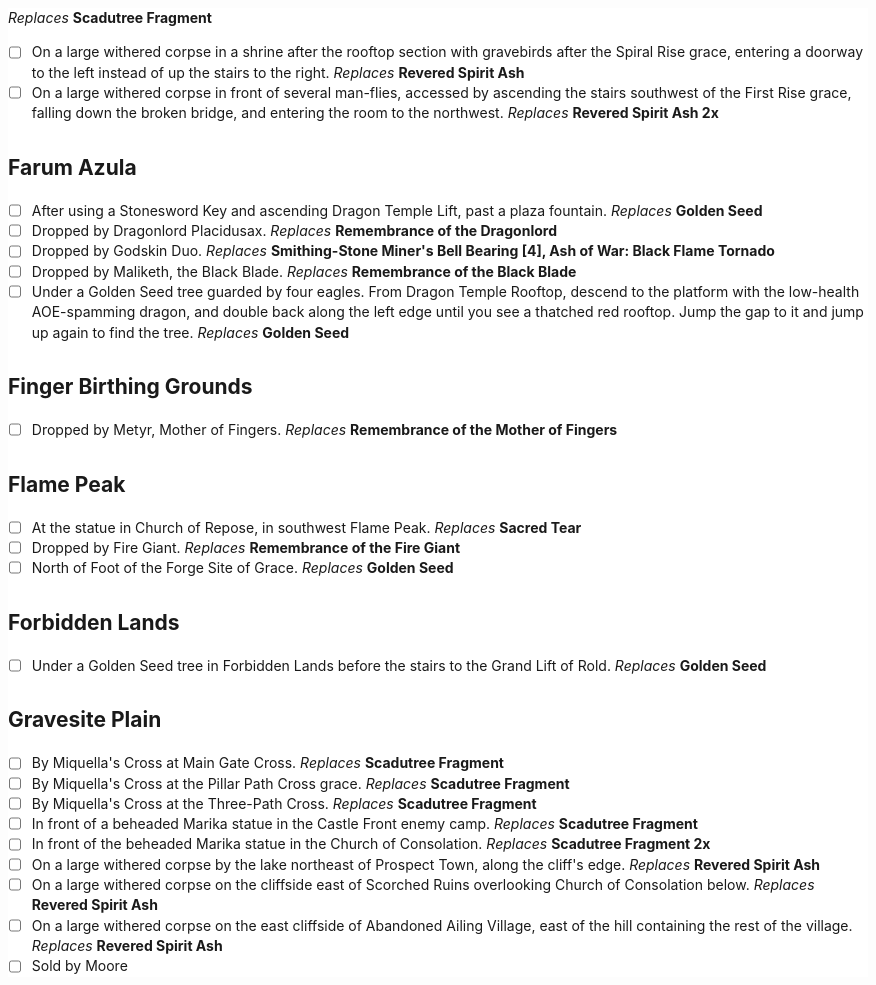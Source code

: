 *Replaces* **Scadutree Fragment**
- [ ] On a large withered corpse in a shrine after the rooftop section with gravebirds after the Spiral Rise grace, entering a doorway to the left instead of up the stairs to the right. 
*Replaces* **Revered Spirit Ash**
- [ ] On a large withered corpse in front of several man-flies, accessed by ascending the stairs southwest of the First Rise grace, falling down the broken bridge, and entering the room to the northwest. 
*Replaces* **Revered Spirit Ash 2x**

## Farum Azula
- [ ] After using a Stonesword Key and ascending Dragon Temple Lift, past a plaza fountain. 
*Replaces* **Golden Seed**
- [ ] Dropped by Dragonlord Placidusax. 
*Replaces* **Remembrance of the Dragonlord**
- [ ] Dropped by Godskin Duo. 
*Replaces* **Smithing-Stone Miner's Bell Bearing [4], Ash of War: Black Flame Tornado**
- [ ] Dropped by Maliketh, the Black Blade. 
*Replaces* **Remembrance of the Black Blade**
- [ ] Under a Golden Seed tree guarded by four eagles. From Dragon Temple Rooftop, descend to the platform with the low-health AOE-spamming dragon, and double back along the left edge until you see a thatched red rooftop. Jump the gap to it and jump up again to find the tree. 
*Replaces* **Golden Seed**

## Finger Birthing Grounds
- [ ] Dropped by Metyr, Mother of Fingers. 
*Replaces* **Remembrance of the Mother of Fingers**

## Flame Peak
- [ ] At the statue in Church of Repose, in southwest Flame Peak. 
*Replaces* **Sacred Tear**
- [ ] Dropped by Fire Giant. 
*Replaces* **Remembrance of the Fire Giant**
- [ ] North of Foot of the Forge Site of Grace. 
*Replaces* **Golden Seed**

## Forbidden Lands
- [ ] Under a Golden Seed tree in Forbidden Lands before the stairs to the Grand Lift of Rold. 
*Replaces* **Golden Seed**

## Gravesite Plain
- [ ] By Miquella's Cross at Main Gate Cross. 
*Replaces* **Scadutree Fragment**
- [ ] By Miquella's Cross at the Pillar Path Cross grace. 
*Replaces* **Scadutree Fragment**
- [ ] By Miquella's Cross at the Three-Path Cross. 
*Replaces* **Scadutree Fragment**
- [ ] In front of a beheaded Marika statue in the Castle Front enemy camp. 
*Replaces* **Scadutree Fragment**
- [ ] In front of the beheaded Marika statue in the Church of Consolation. 
*Replaces* **Scadutree Fragment 2x**
- [ ] On a large withered corpse by the lake northeast of Prospect Town, along the cliff's edge. 
*Replaces* **Revered Spirit Ash**
- [ ] On a large withered corpse on the cliffside east of Scorched Ruins overlooking Church of Consolation below. 
*Replaces* **Revered Spirit Ash**
- [ ] On a large withered corpse on the east cliffside of Abandoned Ailing Village, east of the hill containing the rest of the village. 
*Replaces* **Revered Spirit Ash**
- [ ] Sold by Moore
